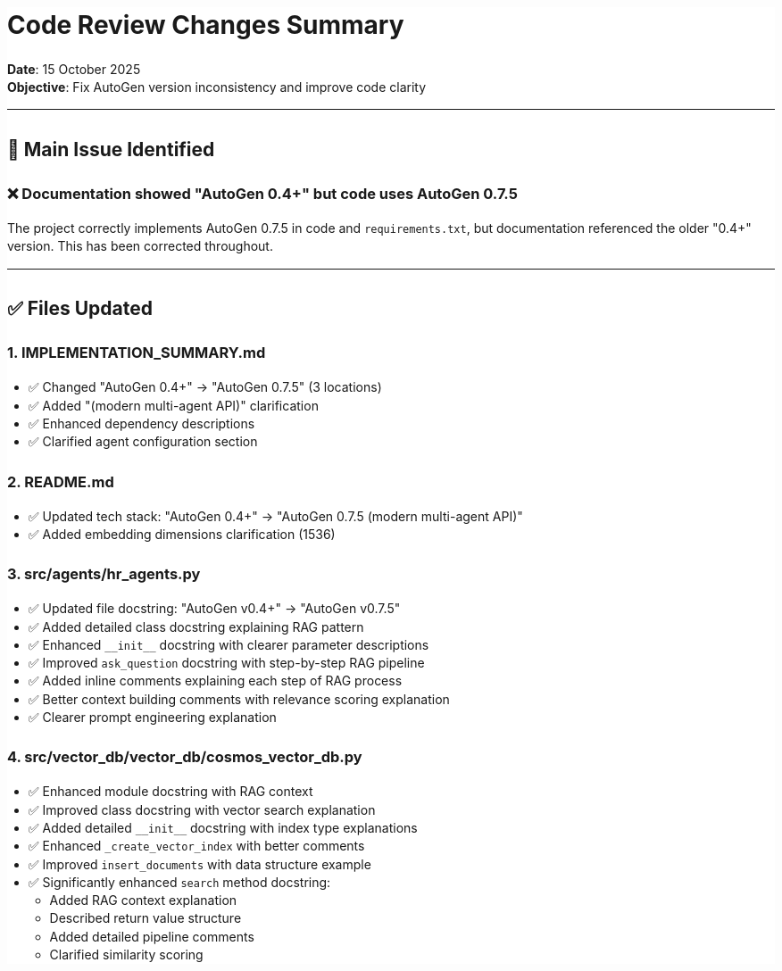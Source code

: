 # Code Review Changes Summary

**Date**: 15 October 2025  
**Objective**: Fix AutoGen version inconsistency and improve code clarity

---

## 🎯 Main Issue Identified

### ❌ **Documentation showed "AutoGen 0.4+" but code uses AutoGen 0.7.5**

The project correctly implements AutoGen 0.7.5 in code and `requirements.txt`, but documentation referenced the older "0.4+" version. This has been corrected throughout.

---

## ✅ Files Updated

### 1. **IMPLEMENTATION_SUMMARY.md**
- ✅ Changed "AutoGen 0.4+" → "AutoGen 0.7.5" (3 locations)
- ✅ Added "(modern multi-agent API)" clarification
- ✅ Enhanced dependency descriptions
- ✅ Clarified agent configuration section

### 2. **README.md**
- ✅ Updated tech stack: "AutoGen 0.4+" → "AutoGen 0.7.5 (modern multi-agent API)"
- ✅ Added embedding dimensions clarification (1536)

### 3. **src/agents/hr_agents.py**
- ✅ Updated file docstring: "AutoGen v0.4+" → "AutoGen v0.7.5"
- ✅ Added detailed class docstring explaining RAG pattern
- ✅ Enhanced `__init__` docstring with clearer parameter descriptions
- ✅ Improved `ask_question` docstring with step-by-step RAG pipeline
- ✅ Added inline comments explaining each step of RAG process
- ✅ Better context building comments with relevance scoring explanation
- ✅ Clearer prompt engineering explanation

### 4. **src/vector_db/vector_db/cosmos_vector_db.py**
- ✅ Enhanced module docstring with RAG context
- ✅ Improved class docstring with vector search explanation
- ✅ Added detailed `__init__` docstring with index type explanations
- ✅ Enhanced `_create_vector_index` with better comments
- ✅ Improved `insert_documents` with data structure example
- ✅ Significantly enhanced `search` method docstring:
  - Added RAG context explanation
  - Described return value structure
  - Added detailed pipeline comments
  - Clarified similarity scoring
